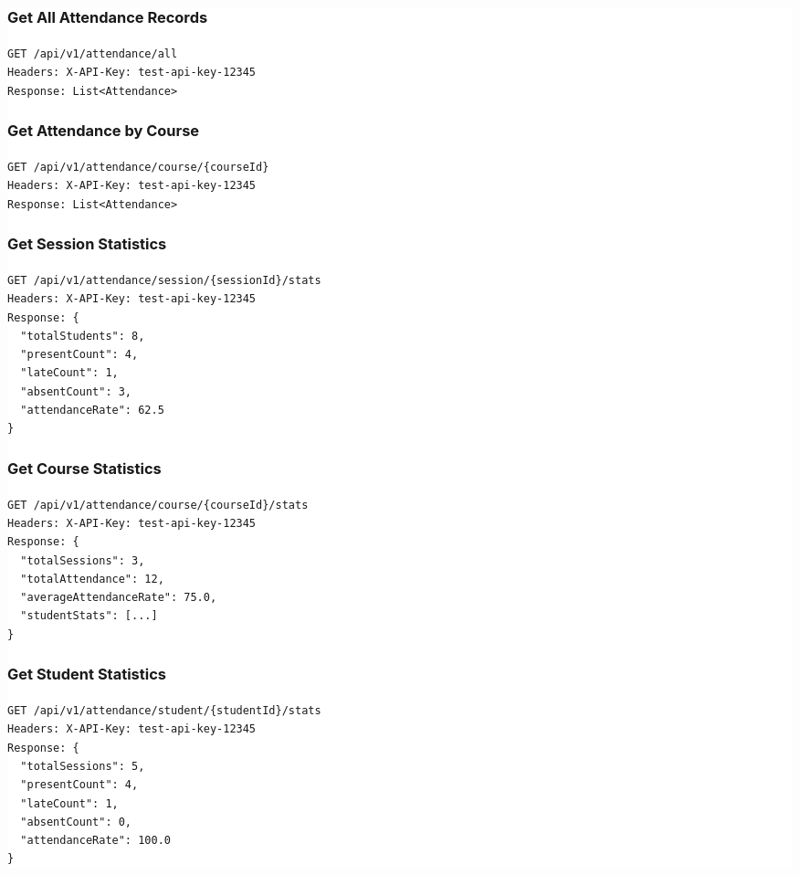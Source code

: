### **Get All Attendance Records**
```http
GET /api/v1/attendance/all
Headers: X-API-Key: test-api-key-12345
Response: List<Attendance>
```

### **Get Attendance by Course**
```http
GET /api/v1/attendance/course/{courseId}
Headers: X-API-Key: test-api-key-12345
Response: List<Attendance>
```

### **Get Session Statistics**
```http
GET /api/v1/attendance/session/{sessionId}/stats
Headers: X-API-Key: test-api-key-12345
Response: {
  "totalStudents": 8,
  "presentCount": 4,
  "lateCount": 1,
  "absentCount": 3,
  "attendanceRate": 62.5
}
```

### **Get Course Statistics**
```http
GET /api/v1/attendance/course/{courseId}/stats
Headers: X-API-Key: test-api-key-12345
Response: {
  "totalSessions": 3,
  "totalAttendance": 12,
  "averageAttendanceRate": 75.0,
  "studentStats": [...]
}
```

### **Get Student Statistics**
```http
GET /api/v1/attendance/student/{studentId}/stats
Headers: X-API-Key: test-api-key-12345
Response: {
  "totalSessions": 5,
  "presentCount": 4,
  "lateCount": 1,
  "absentCount": 0,
  "attendanceRate": 100.0
}
```
